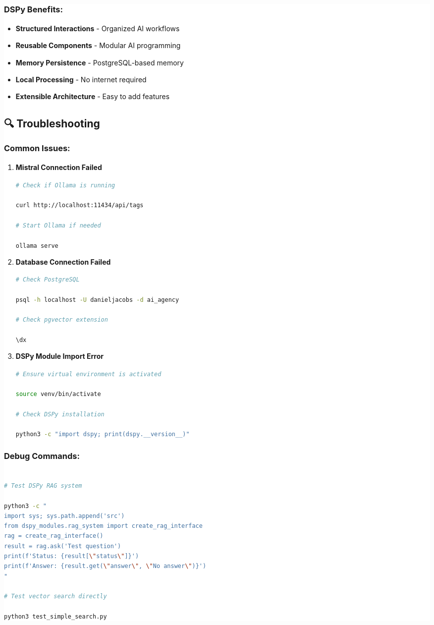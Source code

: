 ### **DSPy Benefits:**

- **Structured Interactions** - Organized AI workflows

- **Reusable Components** - Modular AI programming

- **Memory Persistence** - PostgreSQL-based memory

- **Local Processing** - No internet required

- **Extensible Architecture** - Easy to add features

## **🔍 Troubleshooting**

### **Common Issues:**

1. **Mistral Connection Failed**
   ```bash
   # Check if Ollama is running

   curl http://localhost:11434/api/tags

   # Start Ollama if needed

   ollama serve
   ```

2. **Database Connection Failed**
   ```bash
   # Check PostgreSQL

   psql -h localhost -U danieljacobs -d ai_agency

   # Check pgvector extension

   \dx
   ```

3. **DSPy Module Import Error**
   ```bash
   # Ensure virtual environment is activated

   source venv/bin/activate

   # Check DSPy installation

   python3 -c "import dspy; print(dspy.__version__)"
   ```

### **Debug Commands:**

```bash

# Test DSPy RAG system

python3 -c "
import sys; sys.path.append('src')
from dspy_modules.rag_system import create_rag_interface
rag = create_rag_interface()
result = rag.ask('Test question')
print(f'Status: {result[\"status\"]}')
print(f'Answer: {result.get(\"answer\", \"No answer\")}')
"

# Test vector search directly

python3 test_simple_search.py
```